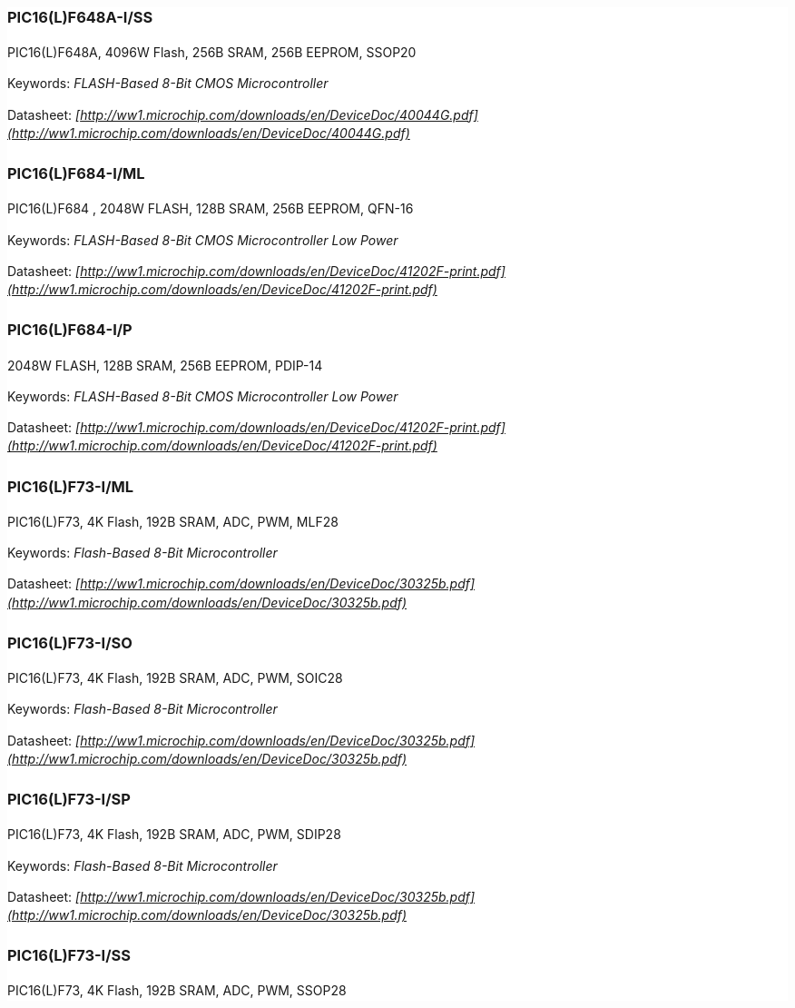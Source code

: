 ### PIC16(L)F648A-I/SS
PIC16(L)F648A, 4096W Flash, 256B SRAM, 256B EEPROM, SSOP20


Keywords: *FLASH-Based 8-Bit CMOS Microcontroller*

Datasheet: *[http://ww1.microchip.com/downloads/en/DeviceDoc/40044G.pdf](http://ww1.microchip.com/downloads/en/DeviceDoc/40044G.pdf)*

### PIC16(L)F684-I/ML
PIC16(L)F684 , 2048W FLASH, 128B SRAM, 256B EEPROM, QFN-16


Keywords: *FLASH-Based 8-Bit CMOS Microcontroller Low Power*

Datasheet: *[http://ww1.microchip.com/downloads/en/DeviceDoc/41202F-print.pdf](http://ww1.microchip.com/downloads/en/DeviceDoc/41202F-print.pdf)*

### PIC16(L)F684-I/P
2048W FLASH, 128B SRAM, 256B EEPROM, PDIP-14


Keywords: *FLASH-Based 8-Bit CMOS Microcontroller Low Power*

Datasheet: *[http://ww1.microchip.com/downloads/en/DeviceDoc/41202F-print.pdf](http://ww1.microchip.com/downloads/en/DeviceDoc/41202F-print.pdf)*

### PIC16(L)F73-I/ML
PIC16(L)F73, 4K Flash, 192B SRAM, ADC, PWM, MLF28


Keywords: *Flash-Based 8-Bit Microcontroller*

Datasheet: *[http://ww1.microchip.com/downloads/en/DeviceDoc/30325b.pdf](http://ww1.microchip.com/downloads/en/DeviceDoc/30325b.pdf)*

### PIC16(L)F73-I/SO
PIC16(L)F73, 4K Flash, 192B SRAM, ADC, PWM, SOIC28


Keywords: *Flash-Based 8-Bit Microcontroller*

Datasheet: *[http://ww1.microchip.com/downloads/en/DeviceDoc/30325b.pdf](http://ww1.microchip.com/downloads/en/DeviceDoc/30325b.pdf)*

### PIC16(L)F73-I/SP
PIC16(L)F73, 4K Flash, 192B SRAM, ADC, PWM, SDIP28


Keywords: *Flash-Based 8-Bit Microcontroller*

Datasheet: *[http://ww1.microchip.com/downloads/en/DeviceDoc/30325b.pdf](http://ww1.microchip.com/downloads/en/DeviceDoc/30325b.pdf)*

### PIC16(L)F73-I/SS
PIC16(L)F73, 4K Flash, 192B SRAM, ADC, PWM, SSOP28
